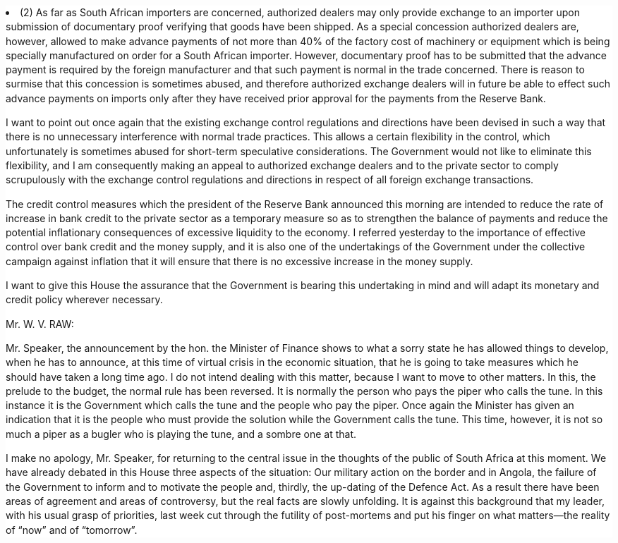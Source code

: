 <li>(2) As far as South African importers are concerned, authorized dealers may only provide exchange to an importer upon submission of documentary proof verifying that goods have been shipped. As a special concession authorized dealers are, however, allowed to make advance payments of not more than 40% of the factory cost of machinery or equipment which is being specially manufactured on order for a South African importer. However, documentary proof has to be submitted that the advance payment is required by the foreign manufacturer and that such payment is normal in the trade concerned. There is reason to surmise that this concession is sometimes abused, and therefore authorized exchange dealers will in future be able to effect such advance payments on imports only after they have received prior approval for the payments from the Reserve Bank.</li>

</ol>

<p>I want to point out once again that the existing exchange control regulations and directions have been devised in such a way that there is no unnecessary interference with normal trade practices. This allows a certain flexibility in the control, which unfortunately is sometimes abused for short-term speculative considerations. The Government would not like to eliminate this flexibility, and I am consequently making an appeal to authorized exchange dealers and to the private sector to comply scrupulously with the exchange control regulations and directions in respect of all foreign exchange transactions.</p>

<p>The credit control measures which the president of the Reserve Bank announced this morning are intended to reduce the rate of increase in bank credit to the private sector as a temporary measure so as to strengthen the balance of payments and reduce the potential inflationary consequences of excessive liquidity to the economy. I referred yesterday to the importance of effective control over bank credit and the money supply, and it is also one of the undertakings of the Government under the collective campaign against inflation that it will ensure that there is no excessive increase in the money supply.</p>

<p>I want to give this House the assurance that the Government is bearing this undertaking in mind and will adapt its monetary and credit policy wherever necessary.</p>

</speech>

<speech by="#raw">

<from>Mr. <person refersTo="hansard_za">W. V. RAW</person>:</from>

<p>Mr. Speaker, the announcement by the hon. the Minister of Finance shows to what a sorry state he has allowed things to develop, when he has to announce, at this time of virtual crisis in the economic situation, that he is going to take measures which he should have taken a long time ago. I do not intend dealing with this matter, because I want to move to other matters. In this, the prelude to the budget, the normal rule has been reversed. It is normally the person who pays the piper who calls the tune. In this instance it is the Government which calls the tune and the people who pay the piper. Once again the Minister has given an indication that it is the people who must provide the solution while the Government calls the tune. This time, however, it is not so much a piper as a bugler who is playing the tune, and a sombre one at that.</p>

<p>I make no apology, Mr. Speaker, for returning to the central issue in the thoughts of the public of South Africa at this moment. We have already debated in this House three aspects of the situation: Our military action on the border and in Angola, the failure of the Government to inform and to motivate the people and, thirdly, the up-dating of the Defence Act. As a result there have been areas of agreement and areas of controversy, but the real facts are slowly unfolding. It is against this background that my leader, with his usual grasp of priorities, last week cut through the futility of post-mortems and put his finger on what matters&#x2014;the reality of &#x201C;now&#x201D; and of &#x201C;tomorrow&#x201D;.</p>
